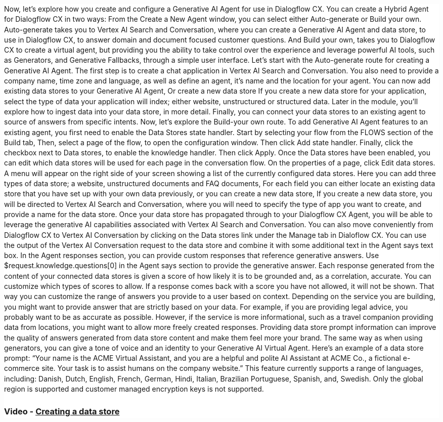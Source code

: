 Now, let’s explore how you create and configure a Generative AI Agent for use in Dialogflow CX. You can create a Hybrid Agent for Dialogflow CX in two ways: From the Create a New Agent window, you can select either Auto-generate or Build your own. Auto-generate takes you to Vertex AI Search and Conversation, where you can create a Generative AI Agent and data store, to use in Dialogflow CX, to answer domain and document focused customer questions. And Build your own, takes you to Dialogflow CX to create a virtual agent, but providing you the ability to take control over the experience and leverage powerful AI tools, such as Generators, and Generative Fallbacks, through a simple user interface. Let’s start with the Auto-generate route for creating a Generative AI Agent. The first step is to create a chat application in Vertex AI Search and Conversation. You also need to provide a company name, time zone and language, as well as define an agent, it’s name and the location for your agent. You can now add existing data stores to your Generative AI Agent, Or create a new data store If you create a new data store for your application, select the type of data your application will index; either website, unstructured or structured data. Later in the module, you’ll explore how to ingest data into your data store, in more detail. Finally, you can connect your data stores to an existing agent to source of answers from specific intents. Now, let’s explore the Build-your own route. To add Generative AI Agent features to an existing agent, you first need to enable the Data Stores state handler. Start by selecting your flow from the FLOWS section of the Build tab, Then, select a page of the flow, to open the configuration window. Then click Add state handler. Finally, click the checkbox next to Data stores, to enable the knowledge handler. Then click Apply. Once the Data stores have been enabled, you can edit which data stores will be used for each page in the conversation flow. On the properties of a page, click Edit data stores. A menu will appear on the right side of your screen showing a list of the currently configured data stores. Here you can add three types of data store; a website, unstructured documents and FAQ documents, For each field you can either locate an existing data store that you have set up with your own data previously, or you can create a new data store, If you create a new data store, you will be directed to Vertex AI Search and Conversation, where you will need to specify the type of app you want to create, and provide a name for the data store. Once your data store has propagated through to your Dialogflow CX Agent, you will be able to leverage the generative AI capabilities associated with Vertex AI Search and Conversation. You can also move conveniently from Dialogflow CX to Vertex AI Conversation by clicking on the Data stores link under the Manage tab in Dialoflow CX. You can use the output of the Vertex AI Conversation request to the data store and combine it with some additional text in the Agent says text box. In the Agent responses section, you can provide custom responses that reference generative answers. Use $request.knowledge.questions[0] in the Agent says section to provide the generative answer. Each response generated from the content of your connected data stores is given a score of how likely it is to be grounded and, as a correlation, accurate. You can customize which types of scores to allow. If a response comes back with a score you have not allowed, it will not be shown. That way you can customize the range of answers you provide to a user based on context. Depending on the service you are building, you might want to provide answer that are strictly based on your data. For example, if you are providing legal advice, you probably want to be as accurate as possible. However, if the service is more informational, such as a travel companion providing data from locations, you might want to allow more freely created responses. Providing data store prompt information can improve the quality of answers generated from data store content and make them feel more your brand. The same way as when using generators, you can give a tone of voice and an identity to your Generative AI Virtual Agent. Here’s an example of a data store prompt: “Your name is the ACME Virtual Assistant, and you are a helpful and polite AI Assistant at ACME Co., a fictional e-commerce site. Your task is to assist humans on the company website.” This feature currently supports a range of languages, including: Danish, Dutch, English, French, German, Hindi, Italian, Brazilian Portuguese, Spanish, and, Swedish. Only the global region is supported and customer managed encryption keys is not supported.

### Video - [Creating a data store](https://www.cloudskillsboost.google/course_templates/892/video/425575)

